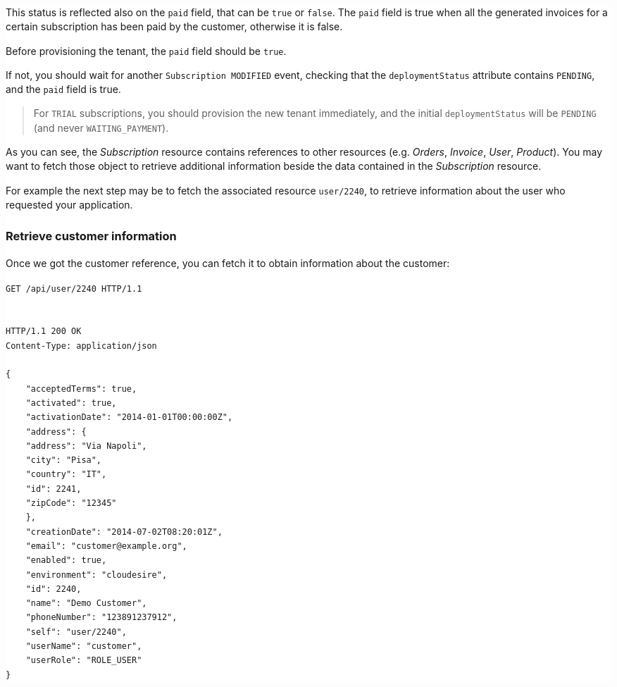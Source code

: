 This status is reflected also on the `paid` field, that can be `true` or `false`.
The `paid` field is true when all the generated invoices for a certain
subscription has been paid by the customer, otherwise it is false.

Before provisioning the tenant, the `paid` field should be `true`.

If not, you should wait for another `Subscription MODIFIED` event, checking that
the `deploymentStatus` attribute contains `PENDING`, and the `paid` field is
true.

> For `TRIAL` subscriptions, you should provision the new tenant immediately,
> and the initial `deploymentStatus` will be `PENDING` (and never
> `WAITING_PAYMENT`).

As you can see, the _Subscription_ resource contains references to other
resources (e.g. _Orders_, _Invoice_, _User_, _Product_). You may want to fetch
those object to retrieve additional information beside the data contained in the
_Subscription_ resource.

For example the next step may be to fetch the associated resource `user/2240`,
to retrieve information about the user who requested your application.

### Retrieve customer information

Once we got the customer reference, you can fetch it to obtain information about
the customer:

```http
GET /api/user/2240 HTTP/1.1


HTTP/1.1 200 OK
Content-Type: application/json

{
    "acceptedTerms": true,
    "activated": true,
    "activationDate": "2014-01-01T00:00:00Z",
    "address": {
    "address": "Via Napoli",
    "city": "Pisa",
    "country": "IT",
    "id": 2241,
    "zipCode": "12345"
    },
    "creationDate": "2014-07-02T08:20:01Z",
    "email": "customer@example.org",
    "enabled": true,
    "environment": "cloudesire",
    "id": 2240,
    "name": "Demo Customer",
    "phoneNumber": "123891237912",
    "self": "user/2240",
    "userName": "customer",
    "userRole": "ROLE_USER"
}
```
